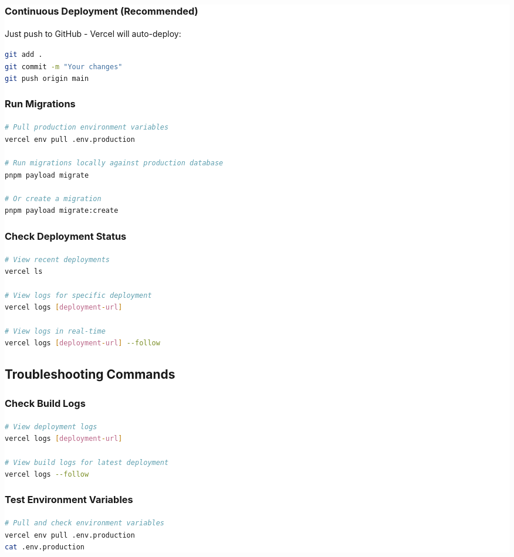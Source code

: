 ### Continuous Deployment (Recommended)

Just push to GitHub - Vercel will auto-deploy:

```bash
git add .
git commit -m "Your changes"
git push origin main
```

### Run Migrations

```bash
# Pull production environment variables
vercel env pull .env.production

# Run migrations locally against production database
pnpm payload migrate

# Or create a migration
pnpm payload migrate:create
```

### Check Deployment Status

```bash
# View recent deployments
vercel ls

# View logs for specific deployment
vercel logs [deployment-url]

# View logs in real-time
vercel logs [deployment-url] --follow
```

## Troubleshooting Commands

### Check Build Logs

```bash
# View deployment logs
vercel logs [deployment-url]

# View build logs for latest deployment
vercel logs --follow
```

### Test Environment Variables

```bash
# Pull and check environment variables
vercel env pull .env.production
cat .env.production
```
